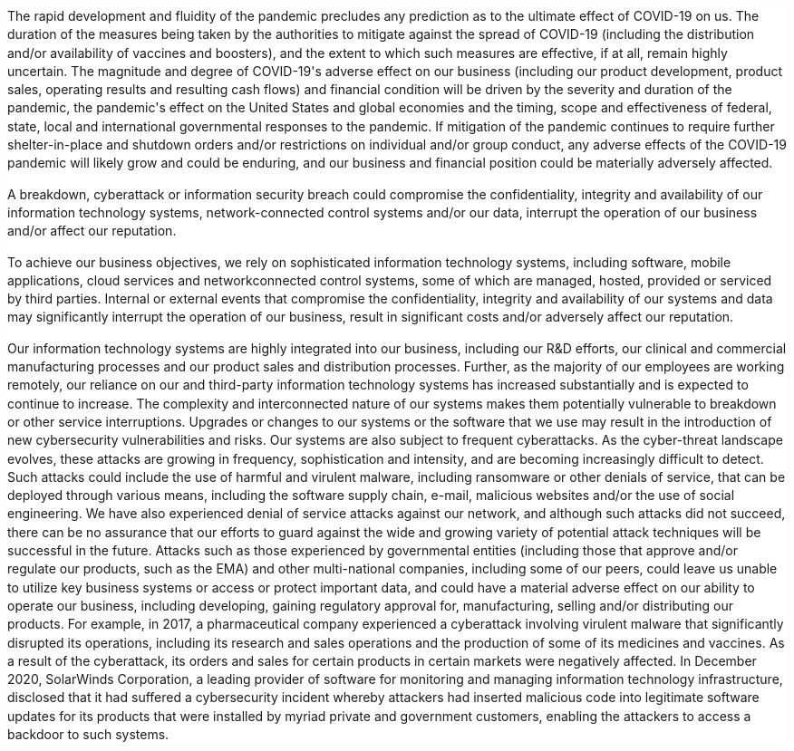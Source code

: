 The rapid development and fluidity of the pandemic precludes any prediction as to the ultimate effect of COVID-19 on us. The duration of the measures being taken by the authorities to mitigate against the spread of COVID-19 (including the distribution and/or availability of vaccines and boosters), and the extent to which such measures are effective, if at all, remain highly uncertain. The magnitude and degree of COVID-19's adverse effect on our business (including our product development, product sales, operating results and resulting cash flows) and financial condition will be driven by the severity and duration of the pandemic, the pandemic's effect on the United States and global economies and the timing, scope and effectiveness of federal, state, local and international governmental responses to the pandemic. If mitigation of the pandemic continues to require further shelter-in-place and shutdown orders and/or restrictions on individual and/or group conduct, any adverse effects of the COVID-19 pandemic will likely grow and could be enduring, and our business and financial position could be materially adversely affected.

A breakdown, cyberattack or information security breach could compromise the confidentiality, integrity and availability of our information technology systems, network-connected control systems and/or our data, interrupt the operation of our business and/or affect our reputation.

To achieve our business objectives, we rely on sophisticated information technology systems, including software, mobile applications, cloud services and networkconnected control systems, some of which are managed, hosted, provided or serviced by third parties. Internal or external events that compromise the confidentiality, integrity and availability of our systems and data may significantly interrupt the operation of our business, result in significant costs and/or adversely affect our reputation.

Our information technology systems are highly integrated into our business, including our R&D efforts, our clinical and commercial manufacturing processes and our product sales and distribution processes. Further, as the majority of our employees are working remotely, our reliance on our and third-party information technology systems has increased substantially and is expected to continue to increase. The complexity and interconnected nature of our systems makes them potentially vulnerable to breakdown or other service interruptions. Upgrades or changes to our systems or the software that we use may result in the introduction of new cybersecurity vulnerabilities and risks. Our systems are also subject to frequent cyberattacks. As the cyber-threat landscape evolves, these attacks are growing in frequency, sophistication and intensity, and are becoming increasingly difficult to detect. Such attacks could include the use of harmful and virulent malware, including ransomware or other denials of service, that can be deployed through various means, including the software supply chain, e-mail, malicious websites and/or the use of social engineering. We have also experienced denial of service attacks against our network, and although such attacks did not succeed, there can be no assurance that our efforts to guard against the wide and growing variety of potential attack techniques will be successful in the future. Attacks such as those experienced by governmental entities (including those that approve and/or regulate our products, such as the EMA) and other multi-national companies, including some of our peers, could leave us unable to utilize key business systems or access or protect important data, and could have a material adverse effect on our ability to operate our business, including developing, gaining regulatory approval for, manufacturing, selling and/or distributing our products. For example, in 2017, a pharmaceutical company experienced a cyberattack involving virulent malware that significantly disrupted its operations, including its research and sales operations and the production of some of its medicines and vaccines. As a result of the cyberattack, its orders and sales for certain products in certain markets were negatively affected. In December 2020, SolarWinds Corporation, a leading provider of software for monitoring and managing information technology infrastructure, disclosed that it had suffered a cybersecurity incident whereby attackers had inserted malicious code into legitimate software updates for its products that were installed by myriad private and government customers, enabling the attackers to access a backdoor to such systems.
